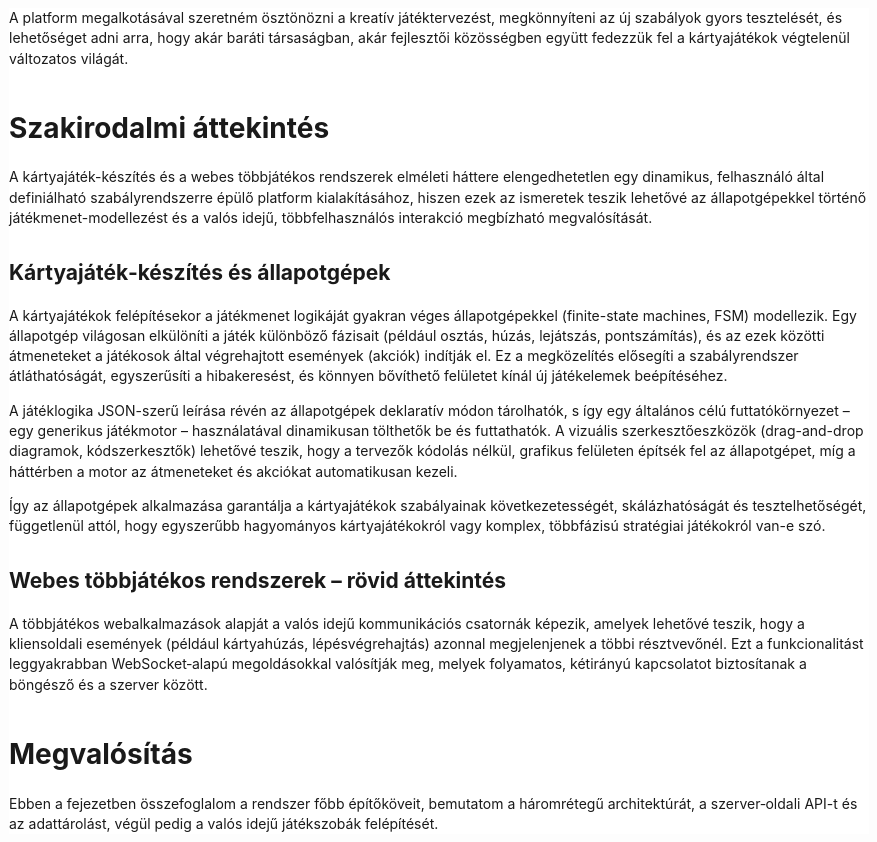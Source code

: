 A platform megalkotásával szeretném ösztönözni a kreatív játéktervezést,
megkönnyíteni az új szabályok gyors tesztelését, és lehetőséget adni
arra, hogy akár baráti társaságban, akár fejlesztői közösségben együtt
fedezzük fel a kártyajátékok végtelenül változatos világát.

# Szakirodalmi áttekintés

A kártyajáték-készítés és a webes többjátékos rendszerek elméleti
háttere elengedhetetlen egy dinamikus, felhasználó által definiálható
szabályrendszerre épülő platform kialakításához, hiszen ezek az
ismeretek teszik lehetővé az állapotgépekkel történő
játékmenet-modellezést és a valós idejű, többfelhasználós interakció
megbízható megvalósítását.

## Kártyajáték‑készítés és állapotgépek

A kártyajátékok felépítésekor a játékmenet logikáját gyakran véges
állapotgépekkel (finite-state machines, FSM) modellezik. Egy állapotgép
világosan elkülöníti a játék különböző fázisait (például osztás, húzás,
lejátszás, pontszámítás), és az ezek közötti átmeneteket a játékosok
által végrehajtott események (akciók) indítják el. Ez a megközelítés
elősegíti a szabályrendszer átláthatóságát, egyszerűsíti a hibakeresést,
és könnyen bővíthető felületet kínál új játékelemek beépítéséhez.

A játéklogika JSON-szerű leírása révén az állapotgépek deklaratív módon
tárolhatók, s így egy általános célú futtatókörnyezet – egy generikus
játékmotor – használatával dinamikusan tölthetők be és futtathatók. A
vizuális szerkesztőeszközök (drag-and-drop diagramok, kódszerkesztők)
lehetővé teszik, hogy a tervezők kódolás nélkül, grafikus felületen
építsék fel az állapotgépet, míg a háttérben a motor az átmeneteket és
akciókat automatikusan kezeli.

Így az állapotgépek alkalmazása garantálja a kártyajátékok szabályainak
következetességét, skálázhatóságát és tesztelhetőségét, függetlenül
attól, hogy egyszerűbb hagyományos kártyajátékokról vagy komplex,
többfázisú stratégiai játékokról van-e szó.

## Webes többjátékos rendszerek – rövid áttekintés

A többjátékos webalkalmazások alapját a valós idejű kommunikációs
csatornák képezik, amelyek lehetővé teszik, hogy a kliensoldali
események (például kártyahúzás, lépésvégrehajtás) azonnal megjelenjenek
a többi résztvevőnél. Ezt a funkcionalitást leggyakrabban
WebSocket‐alapú megoldásokkal valósítják meg, melyek folyamatos,
kétirányú kapcsolatot biztosítanak a böngésző és a szerver között.

#  Megvalósítás

Ebben a fejezetben összefoglalom a rendszer főbb építőköveit, bemutatom
a háromrétegű architektúrát, a szerver‐oldali API-t és az adattárolást,
végül pedig a valós idejű játékszobák felépítését.
